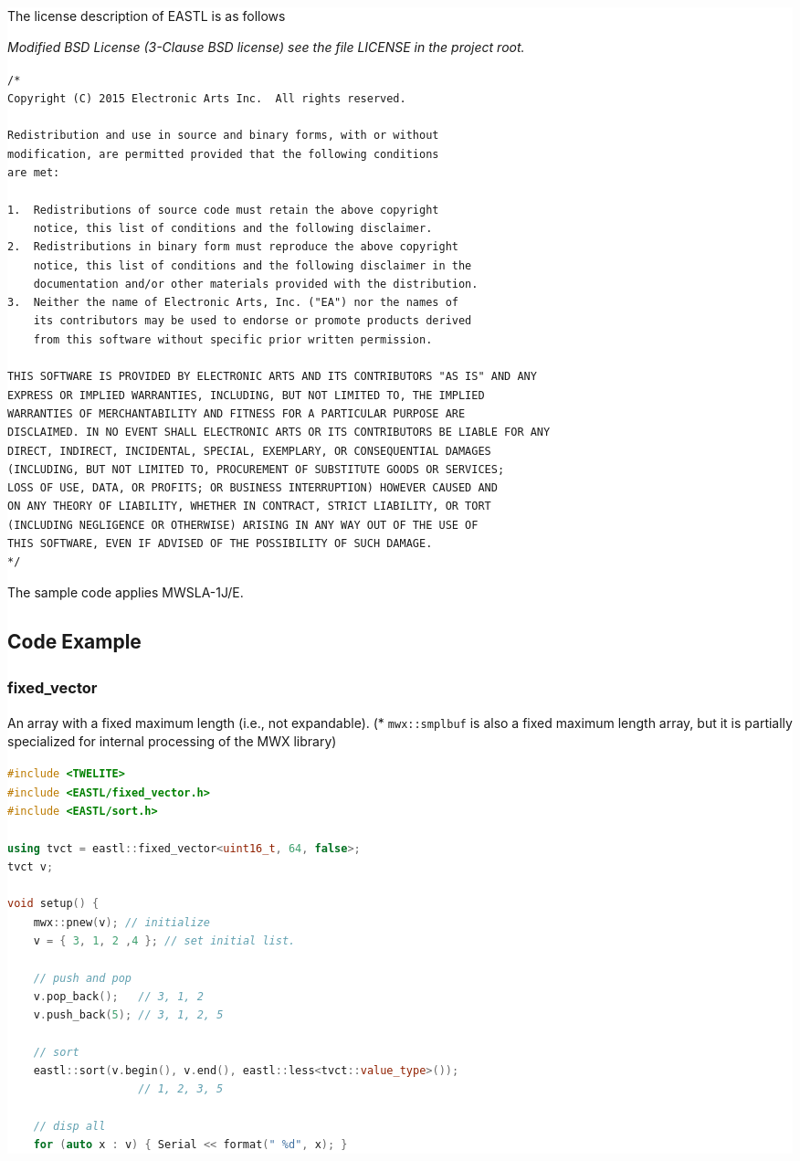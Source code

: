 The license description of EASTL is as follows

_Modified BSD License (3-Clause BSD license) see the file LICENSE in the project root._

```
/*
Copyright (C) 2015 Electronic Arts Inc.  All rights reserved.
  
Redistribution and use in source and binary forms, with or without
modification, are permitted provided that the following conditions
are met:
  
1.  Redistributions of source code must retain the above copyright
    notice, this list of conditions and the following disclaimer.
2.  Redistributions in binary form must reproduce the above copyright
    notice, this list of conditions and the following disclaimer in the
    documentation and/or other materials provided with the distribution.
3.  Neither the name of Electronic Arts, Inc. ("EA") nor the names of
    its contributors may be used to endorse or promote products derived
    from this software without specific prior written permission.
  
THIS SOFTWARE IS PROVIDED BY ELECTRONIC ARTS AND ITS CONTRIBUTORS "AS IS" AND ANY
EXPRESS OR IMPLIED WARRANTIES, INCLUDING, BUT NOT LIMITED TO, THE IMPLIED
WARRANTIES OF MERCHANTABILITY AND FITNESS FOR A PARTICULAR PURPOSE ARE
DISCLAIMED. IN NO EVENT SHALL ELECTRONIC ARTS OR ITS CONTRIBUTORS BE LIABLE FOR ANY
DIRECT, INDIRECT, INCIDENTAL, SPECIAL, EXEMPLARY, OR CONSEQUENTIAL DAMAGES
(INCLUDING, BUT NOT LIMITED TO, PROCUREMENT OF SUBSTITUTE GOODS OR SERVICES;
LOSS OF USE, DATA, OR PROFITS; OR BUSINESS INTERRUPTION) HOWEVER CAUSED AND
ON ANY THEORY OF LIABILITY, WHETHER IN CONTRACT, STRICT LIABILITY, OR TORT
(INCLUDING NEGLIGENCE OR OTHERWISE) ARISING IN ANY WAY OUT OF THE USE OF
THIS SOFTWARE, EVEN IF ADVISED OF THE POSSIBILITY OF SUCH DAMAGE.
*/
```

The sample code applies MWSLA-1J/E.

## Code Example

### fixed\_vector

An array with a fixed maximum length (i.e., not expandable). (\* `mwx::smplbuf` is also a fixed maximum length array, but it is partially specialized for internal processing of the MWX library)

```cpp
#include <TWELITE>
#include <EASTL/fixed_vector.h>
#include <EASTL/sort.h>

using tvct = eastl::fixed_vector<uint16_t, 64, false>;
tvct v;

void setup() {
    mwx::pnew(v); // initialize
    v = { 3, 1, 2 ,4 }; // set initial list.

    // push and pop
    v.pop_back();   // 3, 1, 2
    v.push_back(5); // 3, 1, 2, 5
    
    // sort
    eastl::sort(v.begin(), v.end(), eastl::less<tvct::value_type>());
    				// 1, 2, 3, 5
    
    // disp all
    for (auto x : v) { Serial << format(" %d", x); }
```